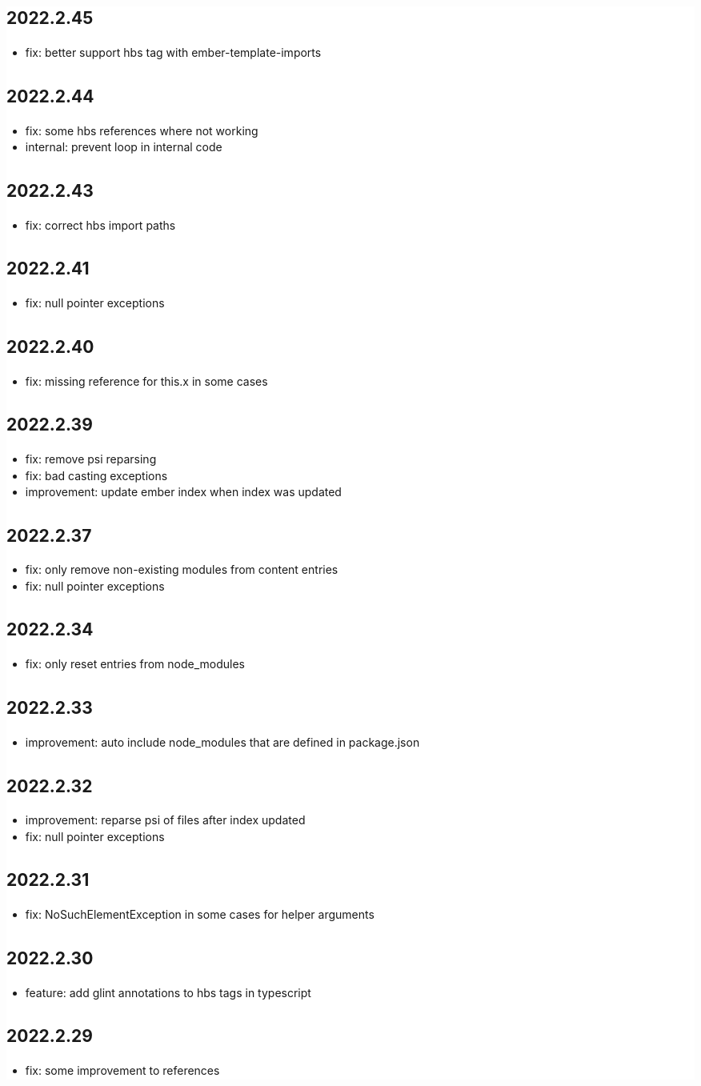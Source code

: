 ## 2022.2.45
- fix: better support hbs tag with ember-template-imports

## 2022.2.44
- fix: some hbs references where not working
- internal: prevent loop in internal code

## 2022.2.43
- fix: correct hbs import paths

## 2022.2.41
- fix: null pointer exceptions

## 2022.2.40
- fix: missing reference for this.x in some cases

## 2022.2.39
- fix: remove psi reparsing
- fix: bad casting exceptions
- improvement: update ember index when index was updated

## 2022.2.37
- fix: only remove non-existing modules from content entries
- fix: null pointer exceptions

## 2022.2.34
- fix: only reset entries from node_modules

## 2022.2.33
- improvement: auto include node_modules that are defined in package.json

## 2022.2.32
- improvement: reparse psi of files after index updated
- fix: null pointer exceptions

## 2022.2.31
- fix: NoSuchElementException in some cases for helper arguments

## 2022.2.30
- feature: add glint annotations to hbs tags in typescript

## 2022.2.29
- fix: some improvement to references
